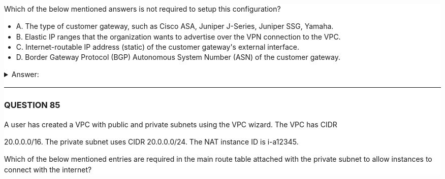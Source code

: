 Which of the below mentioned answers is not required to setup this configuration?

- A. The type of customer gateway, such as Cisco ASA, Juniper J-Series, Juniper SSG, Yamaha.
- B. Elastic IP ranges that the organization wants to advertise over the VPN connection to the VPC.
- C. Internet-routable IP address (static) of the customer gateway's external interface.
- D. Border Gateway Protocol (BGP) Autonomous System Number (ASN) of the customer gateway.

<details><summary>Answer:</summary></details><hr>

### QUESTION 85

A user has created a VPC with public and private subnets using the VPC wizard. The VPC has CIDR

20.0.0.0/16. The private subnet uses CIDR 20.0.0.0/24. The NAT instance ID is i-a12345.

Which of the below mentioned entries are required in the main route table attached with the private subnet to allow instances to connect with the internet?

